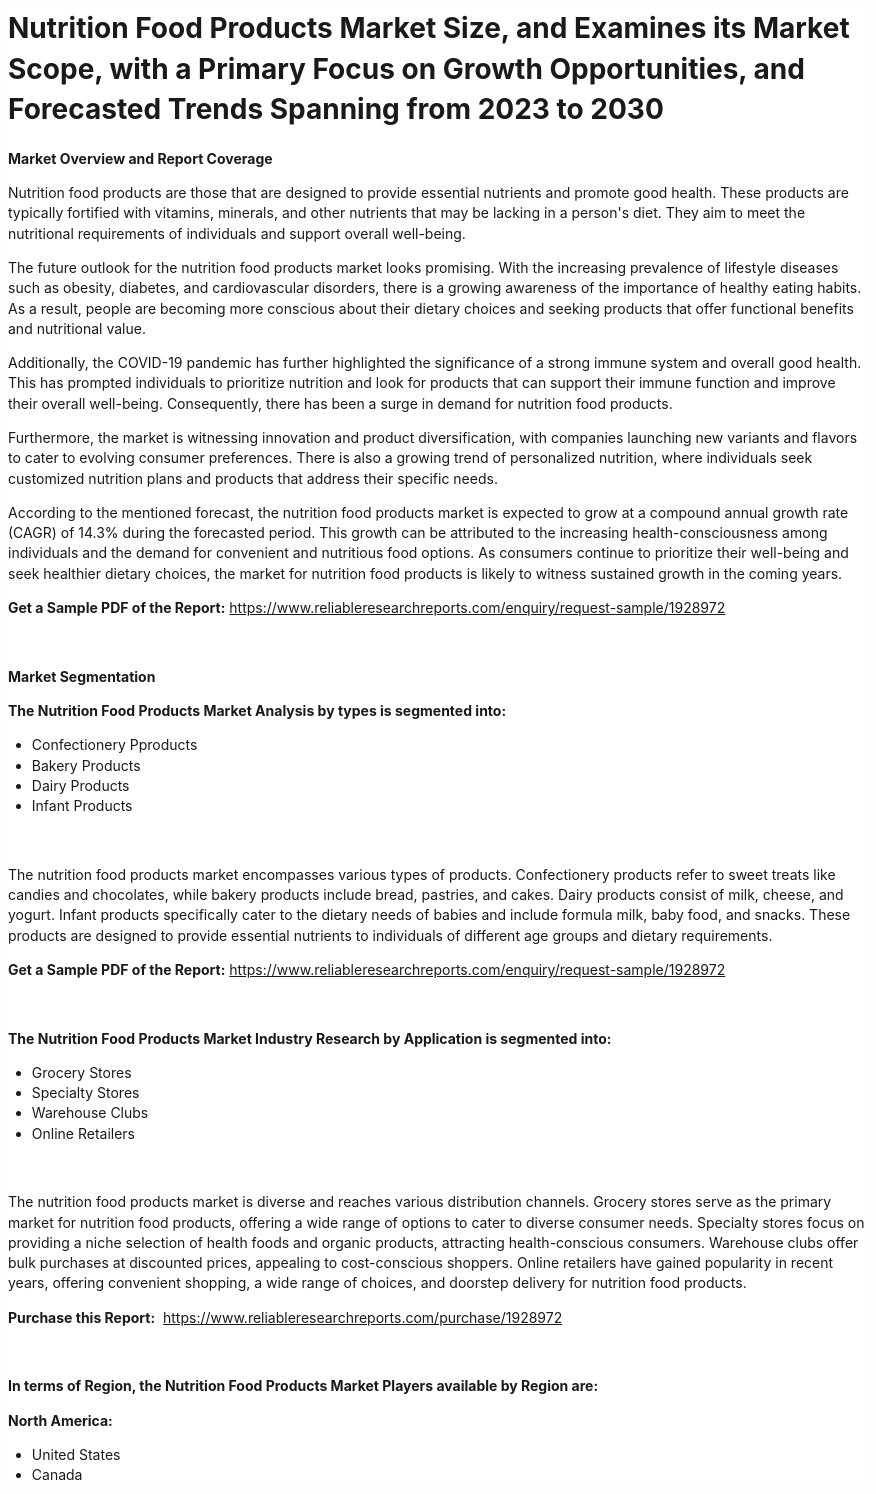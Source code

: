 <p><h1>Nutrition Food Products Market Size, and Examines its Market Scope, with a Primary Focus on Growth Opportunities, and Forecasted Trends Spanning from 2023 to 2030</h1></p><p><strong>Market Overview and Report Coverage</strong></p>
<p><p>Nutrition food products are those that are designed to provide essential nutrients and promote good health. These products are typically fortified with vitamins, minerals, and other nutrients that may be lacking in a person's diet. They aim to meet the nutritional requirements of individuals and support overall well-being.</p><p>The future outlook for the nutrition food products market looks promising. With the increasing prevalence of lifestyle diseases such as obesity, diabetes, and cardiovascular disorders, there is a growing awareness of the importance of healthy eating habits. As a result, people are becoming more conscious about their dietary choices and seeking products that offer functional benefits and nutritional value.</p><p>Additionally, the COVID-19 pandemic has further highlighted the significance of a strong immune system and overall good health. This has prompted individuals to prioritize nutrition and look for products that can support their immune function and improve their overall well-being. Consequently, there has been a surge in demand for nutrition food products.</p><p>Furthermore, the market is witnessing innovation and product diversification, with companies launching new variants and flavors to cater to evolving consumer preferences. There is also a growing trend of personalized nutrition, where individuals seek customized nutrition plans and products that address their specific needs.</p><p>According to the mentioned forecast, the nutrition food products market is expected to grow at a compound annual growth rate (CAGR) of 14.3% during the forecasted period. This growth can be attributed to the increasing health-consciousness among individuals and the demand for convenient and nutritious food options. As consumers continue to prioritize their well-being and seek healthier dietary choices, the market for nutrition food products is likely to witness sustained growth in the coming years.</p></p>
<p><strong>Get a Sample PDF of the Report:</strong> <a href="https://www.reliableresearchreports.com/enquiry/request-sample/1928972">https://www.reliableresearchreports.com/enquiry/request-sample/1928972</a></p>
<p>&nbsp;</p>
<p><strong>Market Segmentation</strong></p>
<p><strong>The Nutrition Food Products Market Analysis by types is segmented into:</strong></p>
<p><ul><li>Confectionery Pproducts</li><li>Bakery Products</li><li>Dairy Products</li><li>Infant Products</li></ul></p>
<p>&nbsp;</p>
<p><p>The nutrition food products market encompasses various types of products. Confectionery products refer to sweet treats like candies and chocolates, while bakery products include bread, pastries, and cakes. Dairy products consist of milk, cheese, and yogurt. Infant products specifically cater to the dietary needs of babies and include formula milk, baby food, and snacks. These products are designed to provide essential nutrients to individuals of different age groups and dietary requirements.</p></p>
<p><strong>Get a Sample PDF of the Report:</strong>&nbsp;<a href="https://www.reliableresearchreports.com/enquiry/request-sample/1928972">https://www.reliableresearchreports.com/enquiry/request-sample/1928972</a></p>
<p>&nbsp;</p>
<p><strong>The Nutrition Food Products Market Industry Research by Application is segmented into:</strong></p>
<p><ul><li>Grocery Stores</li><li>Specialty Stores</li><li>Warehouse Clubs</li><li>Online Retailers</li></ul></p>
<p>&nbsp;</p>
<p><p>The nutrition food products market is diverse and reaches various distribution channels. Grocery stores serve as the primary market for nutrition food products, offering a wide range of options to cater to diverse consumer needs. Specialty stores focus on providing a niche selection of health foods and organic products, attracting health-conscious consumers. Warehouse clubs offer bulk purchases at discounted prices, appealing to cost-conscious shoppers. Online retailers have gained popularity in recent years, offering convenient shopping, a wide range of choices, and doorstep delivery for nutrition food products.</p></p>
<p><strong>Purchase this Report:</strong>&nbsp; <a href="https://www.reliableresearchreports.com/purchase/1928972">https://www.reliableresearchreports.com/purchase/1928972</a></p>
<p>&nbsp;</p>
<p><strong>In terms of Region, the Nutrition Food Products Market Players available by Region are:</strong></p>
<p>
    <p> <strong> North America: </strong>
        <ul>
            <li>United States</li>
            <li>Canada</li>
